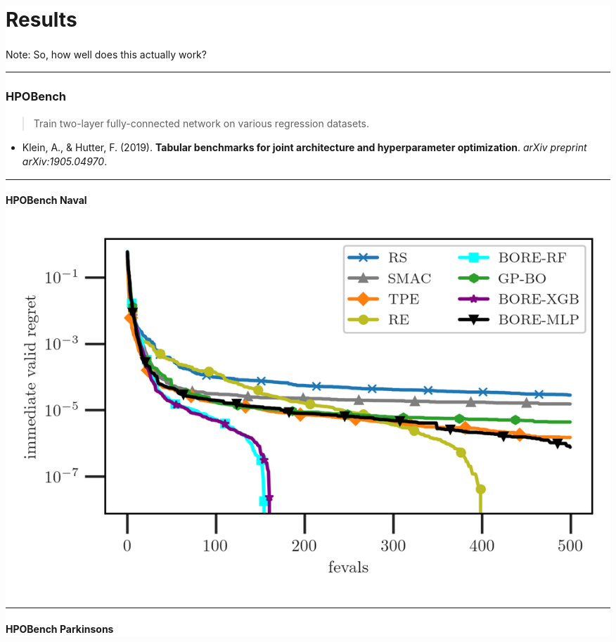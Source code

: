 # Results

Note:
So, how well does this actually work?

---

### HPOBench

> Train two-layer fully-connected network on various regression datasets.

- Klein, A., & Hutter, F. (2019). **Tabular benchmarks for joint architecture and hyperparameter optimization**. *arXiv preprint arXiv:1905.04970*.

----

#### HPOBench Naval

![Naval](png_figures/hpobench/comparison_naval.png "naval") 

----

#### HPOBench Parkinsons
